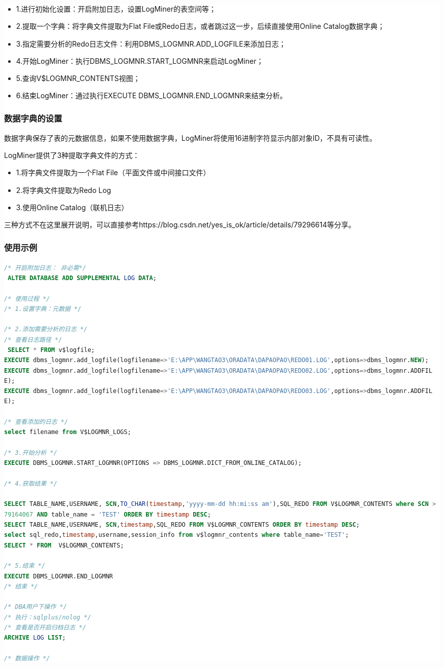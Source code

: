 - 1.进行初始化设置：开启附加日志，设置LogMiner的表空间等；

- 2.提取一个字典：将字典文件提取为Flat File或Redo日志，或者跳过这一步，后续直接使用Online Catalog数据字典；

- 3.指定需要分析的Redo日志文件：利用DBMS_LOGMNR.ADD_LOGFILE来添加日志；

- 4.开始LogMiner：执行DBMS_LOGMNR.START_LOGMNR来启动LogMiner；

- 5.查询V$LOGMNR_CONTENTS视图；

- 6.结束LogMiner：通过执行EXECUTE DBMS_LOGMNR.END_LOGMNR来结束分析。

### 数据字典的设置

数据字典保存了表的元数据信息，如果不使用数据字典，LogMiner将使用16进制字符显示内部对象ID，不具有可读性。

LogMiner提供了3种提取字典文件的方式：

- 1.将字典文件提取为一个Flat File（平面文件或中间接口文件）

- 2.将字典文件提取为Redo Log

- 3.使用Online Catalog（联机日志）

三种方式不在这里展开说明，可以直接参考https://blog.csdn.net/yes_is_ok/article/details/79296614等分享。

### 使用示例

```sql
/* 开启附加日志： 非必需*/
 ALTER DATABASE ADD SUPPLEMENTAL LOG DATA;

/* 使用过程 */
/* 1.设置字典：元数据 */

/* 2.添加需要分析的日志 */
/* 查看日志路径 */
 SELECT * FROM v$logfile;
EXECUTE dbms_logmnr.add_logfile(logfilename=>'E:\APP\WANGTAO3\ORADATA\DAPAOPAO\REDO01.LOG',options=>dbms_logmnr.NEW);
EXECUTE dbms_logmnr.add_logfile(logfilename=>'E:\APP\WANGTAO3\ORADATA\DAPAOPAO\REDO02.LOG',options=>dbms_logmnr.ADDFILE);
EXECUTE dbms_logmnr.add_logfile(logfilename=>'E:\APP\WANGTAO3\ORADATA\DAPAOPAO\REDO03.LOG',options=>dbms_logmnr.ADDFILE);

/* 查看添加的日志 */
select filename from V$LOGMNR_LOGS;

/* 3.开始分析 */
EXECUTE DBMS_LOGMNR.START_LOGMNR(OPTIONS => DBMS_LOGMNR.DICT_FROM_ONLINE_CATALOG);

/* 4.获取结果 */

SELECT TABLE_NAME,USERNAME, SCN,TO_CHAR(timestamp,'yyyy-mm-dd hh:mi:ss am'),SQL_REDO FROM V$LOGMNR_CONTENTS where SCN > 79164067 AND table_name = 'TEST' ORDER BY timestamp DESC;
SELECT TABLE_NAME,USERNAME, SCN,timestamp,SQL_REDO FROM V$LOGMNR_CONTENTS ORDER BY timestamp DESC;
select sql_redo,timestamp,username,session_info from v$logmnr_contents where table_name='TEST';
SELECT * FROM  V$LOGMNR_CONTENTS;

/* 5.结束 */
EXECUTE DBMS_LOGMNR.END_LOGMNR
/* 结束 */

/* DBA用户下操作 */
/* 执行：sqlplus/nolog */
/* 查看是否开启归档日志 */
ARCHIVE LOG LIST;

/* 数据操作 */
```